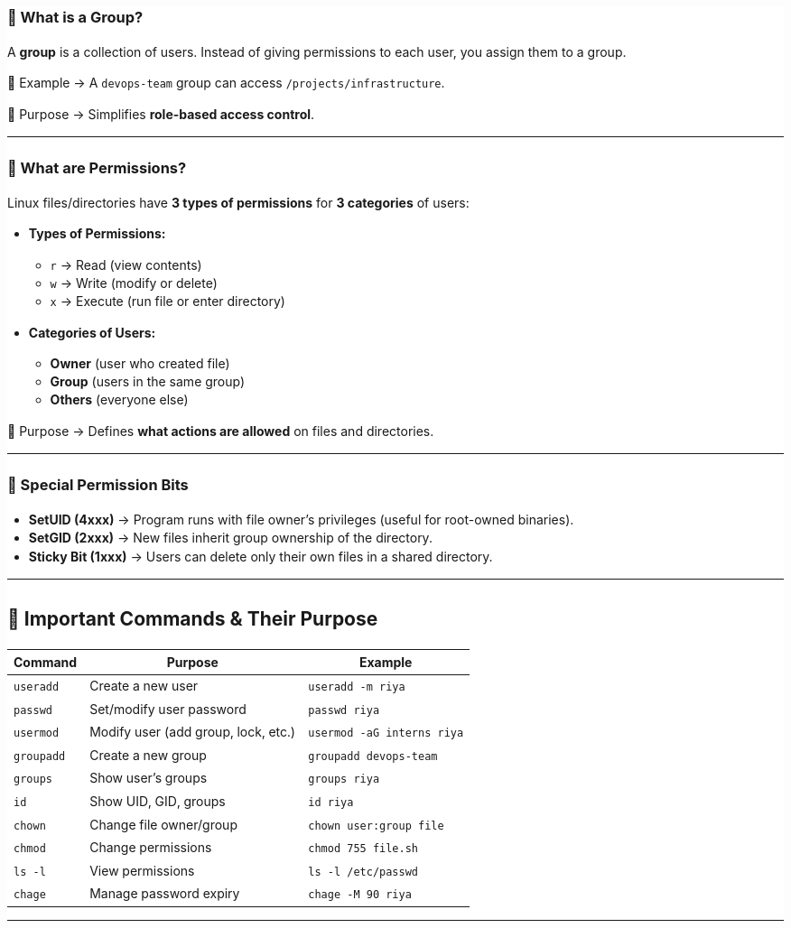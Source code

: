
### 🔹 What is a Group?

A **group** is a collection of users. Instead of giving permissions to each user, you assign them to a group.

📌 Example → A `devops-team` group can access `/projects/infrastructure`.

📌 Purpose → Simplifies **role-based access control**.

---

### 🔹 What are Permissions?

Linux files/directories have **3 types of permissions** for **3 categories** of users:

* **Types of Permissions:**

  * `r` → Read (view contents)
  * `w` → Write (modify or delete)
  * `x` → Execute (run file or enter directory)

* **Categories of Users:**

  * **Owner** (user who created file)
  * **Group** (users in the same group)
  * **Others** (everyone else)

📌 Purpose → Defines **what actions are allowed** on files and directories.

---

### 🔹 Special Permission Bits

* **SetUID (4xxx)** → Program runs with file owner’s privileges (useful for root-owned binaries).
* **SetGID (2xxx)** → New files inherit group ownership of the directory.
* **Sticky Bit (1xxx)** → Users can delete only their own files in a shared directory.

---

## 📖 Important Commands & Their Purpose

| Command   | Purpose                             | Example                    |
|-----------|-------------------------------------|----------------------------|
| `useradd` | Create a new user                   | `useradd -m riya`          |
| `passwd`  | Set/modify user password            | `passwd riya`              |
| `usermod` | Modify user (add group, lock, etc.) | `usermod -aG interns riya` |
| `groupadd`| Create a new group                  | `groupadd devops-team`     |
| `groups`  | Show user’s groups                  | `groups riya`              |
| `id`      | Show UID, GID, groups               | `id riya`                  |
| `chown`   | Change file owner/group             | `chown user:group file`    |
| `chmod`   | Change permissions                  | `chmod 755 file.sh`        |
| `ls -l`   | View permissions                    | `ls -l /etc/passwd`        |
| `chage`   | Manage password expiry              | `chage -M 90 riya`         |
---
